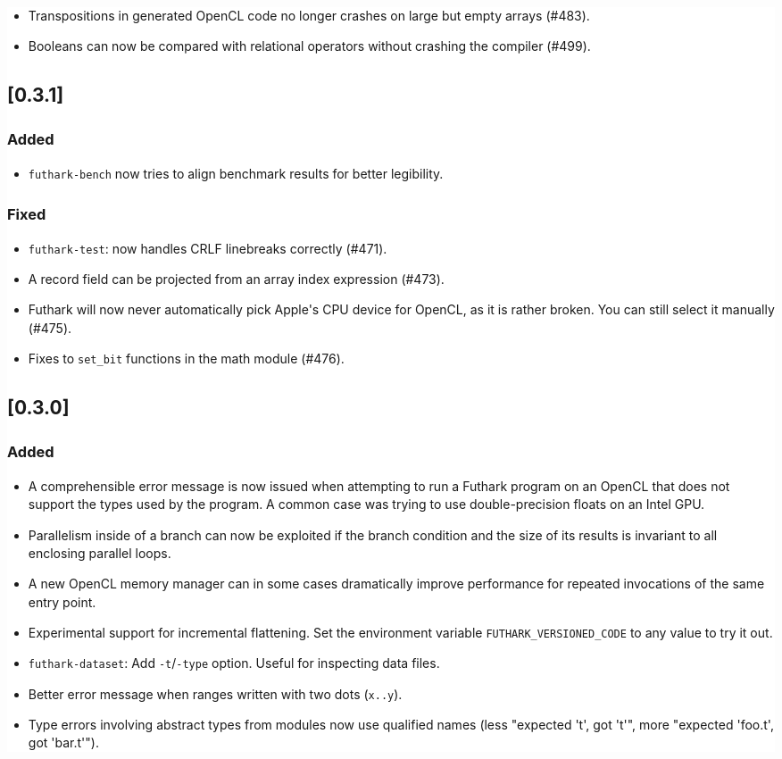    * Transpositions in generated OpenCL code no longer crashes on
     large but empty arrays (#483).

   * Booleans can now be compared with relational operators without
     crashing the compiler (#499).

## [0.3.1]

### Added

   * `futhark-bench` now tries to align benchmark results for better
     legibility.

### Fixed

   * `futhark-test`: now handles CRLF linebreaks correctly (#471).

   * A record field can be projected from an array index expression (#473).

   * Futhark will now never automatically pick Apple's CPU device for
     OpenCL, as it is rather broken.  You can still select it
     manually (#475).

   * Fixes to `set_bit` functions in the math module (#476).

## [0.3.0]

### Added

   * A comprehensible error message is now issued when attempting to
     run a Futhark program on an OpenCL that does not support the
     types used by the program.  A common case was trying to use
     double-precision floats on an Intel GPU.

   * Parallelism inside of a branch can now be exploited if the branch
     condition and the size of its results is invariant to all
     enclosing parallel loops.

   * A new OpenCL memory manager can in some cases dramatically
     improve performance for repeated invocations of the same entry
     point.

   * Experimental support for incremental flattening.  Set the
     environment variable `FUTHARK_VERSIONED_CODE` to any value to try
     it out.

   * `futhark-dataset`: Add `-t`/`-type` option.  Useful for
     inspecting data files.

   * Better error message when ranges written with two dots
     (`x..y`).

   * Type errors involving abstract types from modules now use
     qualified names (less "expected 't', got 't'", more "expected
     'foo.t', got 'bar.t'").

